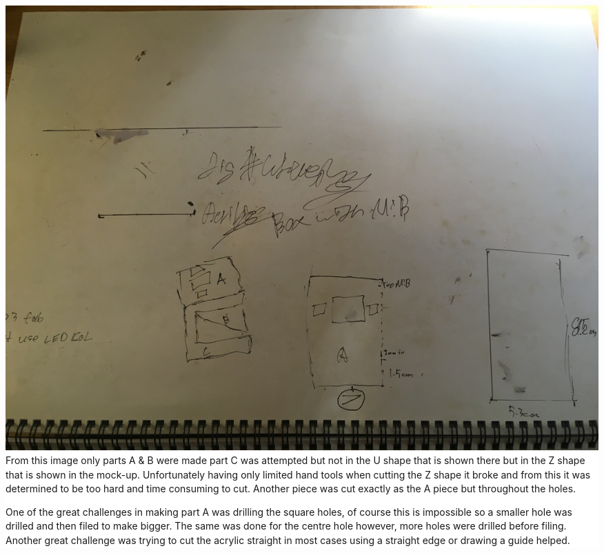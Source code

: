 ![Image](acrylicmeasurements.JPG)
From this image only parts A & B were made part C was attempted but not in the U shape that is shown there but in the Z shape that is shown in the mock-up. Unfortunately having only limited hand tools when cutting the Z shape it broke and from this it was determined to be too hard and time consuming to cut. Another piece was cut exactly as the A piece but throughout the holes. 

One of the great challenges in making part A was drilling the square holes, of course this is impossible so a smaller hole was drilled and then filed to make bigger. The same was done for the centre hole however, more holes were drilled before filing.
Another great challenge was trying to cut the acrylic straight in most cases using a straight edge or drawing a guide helped.